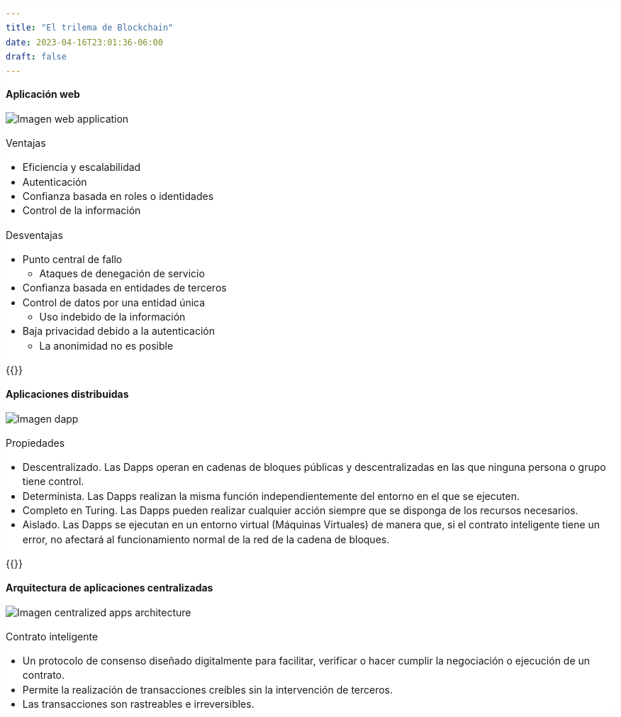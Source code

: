 ```yaml
---
title: "El trilema de Blockchain"
date: 2023-04-16T23:01:36-06:00
draft: false
---
```


**Aplicación web**

![Imagen web application](/posts/img/unidad6/web_application.webp)

Ventajas
- Eficiencia y escalabilidad
- Autenticación
- Confianza basada en roles o identidades
- Control de la información

Desventajas
- Punto central de fallo
    - Ataques de denegación de servicio
- Confianza basada en entidades de terceros
- Control de datos por una entidad única
    - Uso indebido de la información
- Baja privacidad debido a la autenticación
    - La anonimidad no es posible

{{<salto>}}

**Aplicaciones distribuidas**

![Imagen dapp](/posts/img/unidad6/dapp.webp)

Propiedades

- Descentralizado. Las Dapps operan en cadenas de bloques públicas y descentralizadas en las que ninguna persona o grupo tiene control.
- Determinista. Las Dapps realizan la misma función independientemente del entorno en el que se ejecuten.
- Completo en Turing. Las Dapps pueden realizar cualquier acción siempre que se disponga de los recursos necesarios.
- Aislado. Las Dapps se ejecutan en un entorno virtual (Máquinas Virtuales) de manera que, si el contrato inteligente tiene un error, no afectará al funcionamiento normal de la red de la cadena de bloques.

{{<salto>}}

**Arquitectura de aplicaciones centralizadas**

![Imagen centralized apps architecture](/posts/img/unidad6/centralized_apps_architecture.webp)

Contrato inteligente

- Un protocolo de consenso diseñado digitalmente para facilitar, verificar o hacer cumplir la negociación o ejecución de un contrato.
- Permite la realización de transacciones creíbles sin la intervención de terceros.
- Las transacciones son rastreables e irreversibles.
